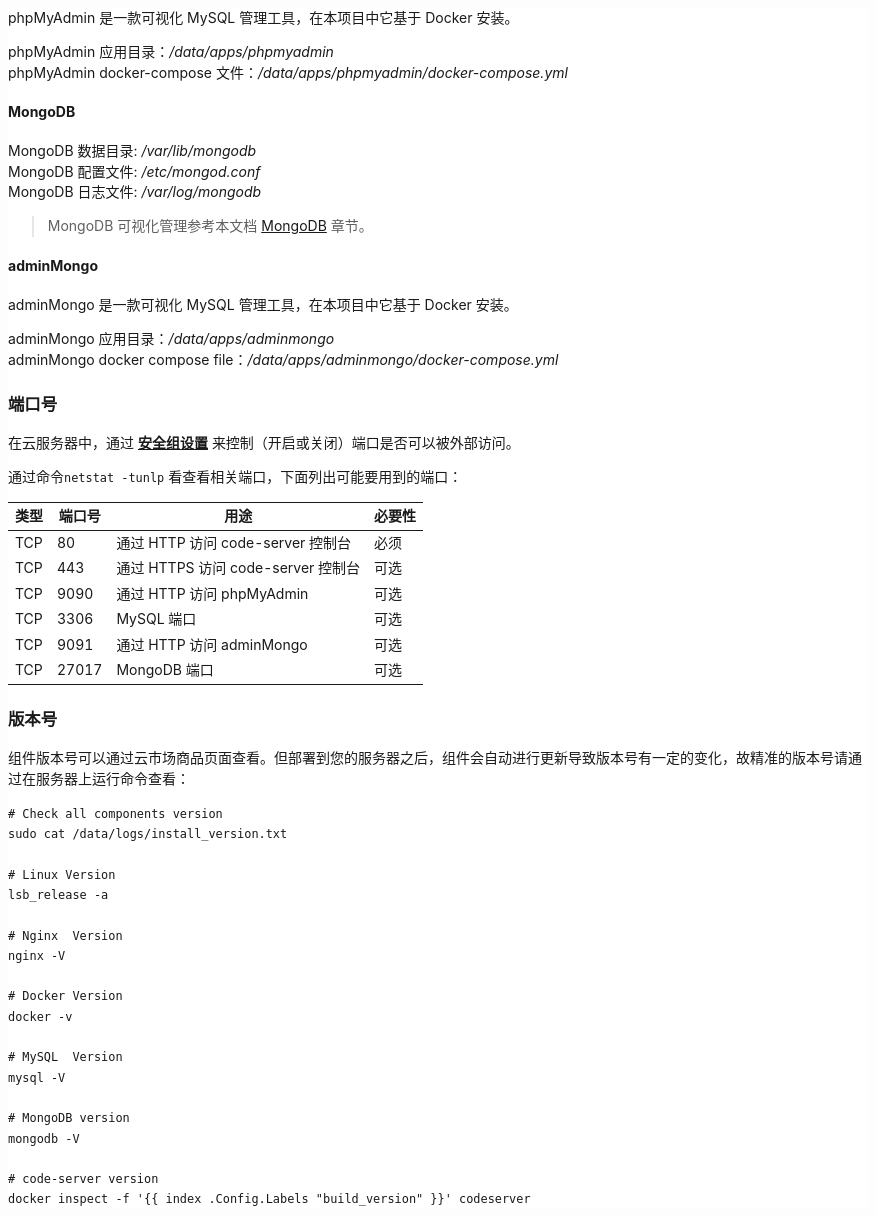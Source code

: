 phpMyAdmin 是一款可视化 MySQL 管理工具，在本项目中它基于 Docker 安装。

phpMyAdmin 应用目录：*/data/apps/phpmyadmin*  
phpMyAdmin docker-compose 文件：*/data/apps/phpmyadmin/docker-compose.yml*  

#### MongoDB

MongoDB 数据目录: */var/lib/mongodb*  
MongoDB 配置文件: */etc/mongod.conf*  
MongoDB 日志文件: */var/log/mongodb*  

> MongoDB 可视化管理参考本文档 [MongoDB](/zh/admin-mongodb.md) 章节。

#### adminMongo

adminMongo 是一款可视化 MySQL 管理工具，在本项目中它基于 Docker 安装。

adminMongo 应用目录：*/data/apps/adminmongo*  
adminMongo docker compose file：*/data/apps/adminmongo/docker-compose.yml*  

### 端口号

在云服务器中，通过 **[安全组设置](https://support.websoft9.com/docs/faq/zh/tech-instance.html)** 来控制（开启或关闭）端口是否可以被外部访问。 

通过命令`netstat -tunlp` 看查看相关端口，下面列出可能要用到的端口：

| 类型 | 端口号 | 用途 |  必要性 |
| --- | --- | --- | --- |
| TCP | 80 | 通过 HTTP 访问 code-server 控制台 | 必须 |
| TCP | 443 | 通过 HTTPS 访问 code-server 控制台 | 可选 |
| TCP | 9090 | 通过 HTTP 访问 phpMyAdmin | 可选 |
| TCP | 3306 | MySQL 端口 | 可选 |
| TCP | 9091 | 通过 HTTP 访问 adminMongo | 可选 |
| TCP | 27017 | MongoDB 端口 | 可选 |

### 版本号

组件版本号可以通过云市场商品页面查看。但部署到您的服务器之后，组件会自动进行更新导致版本号有一定的变化，故精准的版本号请通过在服务器上运行命令查看：

```shell
# Check all components version
sudo cat /data/logs/install_version.txt

# Linux Version
lsb_release -a

# Nginx  Version
nginx -V

# Docker Version
docker -v

# MySQL  Version
mysql -V

# MongoDB version
mongodb -V

# code-server version
docker inspect -f '{{ index .Config.Labels "build_version" }}' codeserver
```
